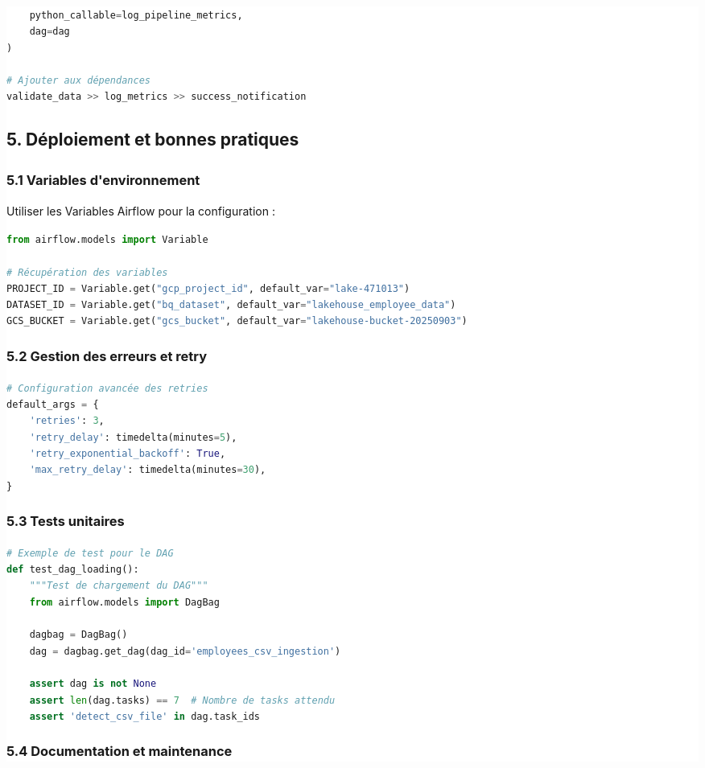 ```python
    python_callable=log_pipeline_metrics,
    dag=dag
)

# Ajouter aux dépendances
validate_data >> log_metrics >> success_notification
```

## 5. Déploiement et bonnes pratiques

### 5.1 Variables d'environnement

Utiliser les Variables Airflow pour la configuration :

```python
from airflow.models import Variable

# Récupération des variables
PROJECT_ID = Variable.get("gcp_project_id", default_var="lake-471013")
DATASET_ID = Variable.get("bq_dataset", default_var="lakehouse_employee_data")
GCS_BUCKET = Variable.get("gcs_bucket", default_var="lakehouse-bucket-20250903")
```

### 5.2 Gestion des erreurs et retry

```python
# Configuration avancée des retries
default_args = {
    'retries': 3,
    'retry_delay': timedelta(minutes=5),
    'retry_exponential_backoff': True,
    'max_retry_delay': timedelta(minutes=30),
}
```

### 5.3 Tests unitaires

```python
# Exemple de test pour le DAG
def test_dag_loading():
    """Test de chargement du DAG"""
    from airflow.models import DagBag
    
    dagbag = DagBag()
    dag = dagbag.get_dag(dag_id='employees_csv_ingestion')
    
    assert dag is not None
    assert len(dag.tasks) == 7  # Nombre de tasks attendu
    assert 'detect_csv_file' in dag.task_ids
```

### 5.4 Documentation et maintenance
